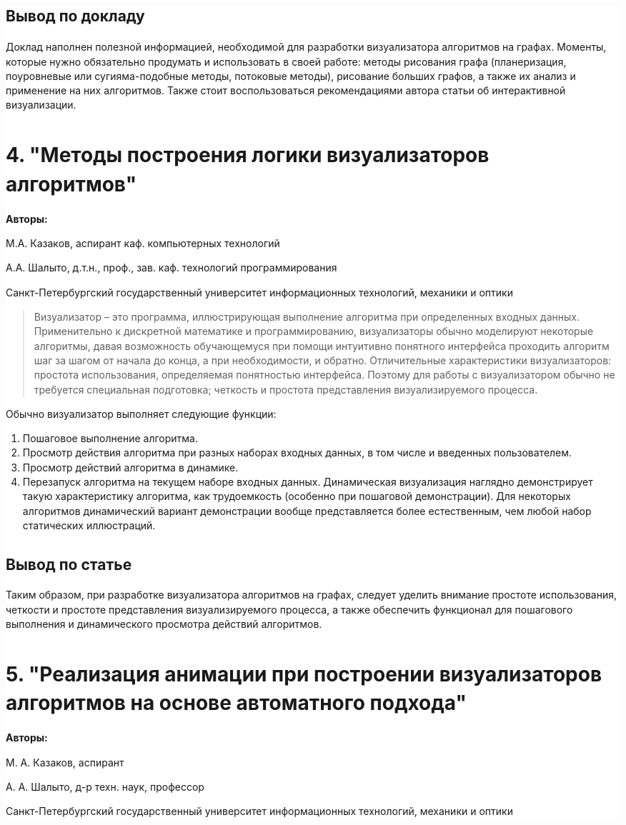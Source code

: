 ## Вывод по докладу
Доклад наполнен полезной информацией, необходимой для разработки визуализатора алгоритмов на графах. Моменты, которые нужно обязательно продумать и использовать в своей работе: методы рисования графа (планеризация, поуровневые или сугияма-подобные методы, потоковые методы), рисование больших графов, а также их анализ и применение на них алгоритмов. Также стоит воспользоваться рекомендациями автора статьи об интерактивной визуализации.

# **4. "Методы построения логики визуализаторов алгоритмов"**

**Авторы:**

М.А. Казаков, аспирант каф. компьютерных технологий

А.А. Шалыто, д.т.н., проф., зав. каф. технологий программирования

Санкт-Петербургский государственный университет информационных технологий, механики и оптики

> Визуализатор – это программа, иллюстрирующая выполнение алгоритма при определенных входных данных. Применительно к дискретной математике и программированию, визуализаторы обычно моделируют некоторые алгоритмы, давая возможность обучающемуся при помощи интуитивно понятного интерфейса проходить алгоритм шаг за шагом от начала до конца, а при необходимости, и обратно. Отличительные характеристики визуализаторов: простота использования, определяемая понятностью интерфейса. Поэтому для работы с визуализатором обычно не требуется специальная подготовка; четкость и простота представления визуализируемого процесса.

Обычно визуализатор выполняет следующие функции:
1. Пошаговое выполнение алгоритма. 
2. Просмотр действия алгоритма при разных наборах входных данных, в том числе и введенных пользователем. 
3. Просмотр действий алгоритма в динамике. 
4. Перезапуск алгоритма на текущем наборе входных данных. Динамическая визуализация наглядно демонстрирует такую характеристику алгоритма, как трудоемкость (особенно при пошаговой демонстрации). Для некоторых алгоритмов динамический вариант демонстрации вообще представляется более естественным, чем любой набор статических иллюстраций.

## Вывод по статье
Таким образом, при разработке визуализатора алгоритмов на графах, следует уделить внимание простоте использования, четкости и простоте представления визуализируемого процесса, а также обеспечить функционал для пошагового выполнения и динамического просмотра действий алгоритмов.

# **5. "Реализация анимации при построении визуализаторов алгоритмов на основе автоматного подхода"**

**Авторы:**

М. А. Казаков, аспирант

А. А. Шалыто, д-р техн. наук, профессор

Санкт-Петербургский государственный университет информационных технологий, механики и оптики 

